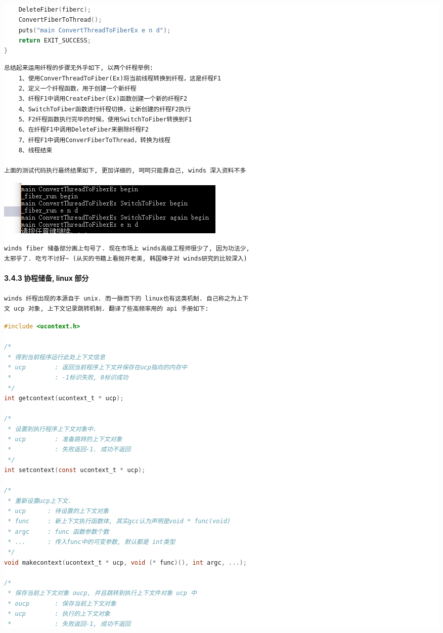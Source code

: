 ```C
	DeleteFiber(fiberc);
	ConvertFiberToThread();
	puts("main ConvertThreadToFiberEx e n d");
	return EXIT_SUCCESS;
}
```

    总结起来运用纤程的步骤无外乎如下, 以两个纤程举例:
        1、使用ConverThreadToFiber(Ex)将当前线程转换到纤程，这是纤程F1
        2、定义一个纤程函数，用于创建一个新纤程
        3、纤程F1中调用CreateFiber(Ex)函数创建一个新的纤程F2
        4、SwitchToFiber函数进行纤程切换，让新创建的纤程F2执行
        5、F2纤程函数执行完毕的时候，使用SwitchToFiber转换到F1
        6、在纤程F1中调用DeleteFiber来删除纤程F2
        7、纤程F1中调用ConverFiberToThread，转换为线程
        8、线程结束

    上面的测试代码执行最终结果如下, 更加详细的, 呵呵只能靠自己, winds 深入资料不多

![fiber](./img/fiber.png)

    winds fiber 储备部分画上句号了. 现在市场上 winds高级工程师很少了, 因为功法少, 
	太邪乎了. 吃亏不讨好~ (从买的书籍上看抛开老美, 韩国棒子对 winds研究的比较深入)

#### 3.4.3 协程储备, linux 部分

    winds 纤程出现的本源自于 unix. 而一脉而下的 linux也有这类机制. 自己称之为上下
	文 ucp 对象, 上下文记录跳转机制. 翻译了些高频率用的 api 手册如下:

```C
#include <ucontext.h>

/*
 * 得到当前程序运行此处上下文信息
 * ucp        : 返回当前程序上下文并保存在ucp指向的内存中
 *            : -1标识失败, 0标识成功
 */
int getcontext(ucontext_t * ucp);

/*
 * 设置到执行程序上下文对象中. 
 * ucp        : 准备跳转的上下文对象
 *            : 失败返回-1. 成功不返回
 */
int setcontext(const ucontext_t * ucp);

/*
 * 重新设置ucp上下文. 
 * ucp      : 待设置的上下文对象
 * func     : 新上下文执行函数体, 其实gcc认为声明是void * func(void)
 * argc     : func 函数参数个数
 * ...      : 传入func中的可变参数, 默认都是 int类型
 */
void makecontext(ucontext_t * ucp, void (* func)(), int argc, ...);

/*
 * 保存当前上下文对象 oucp, 并且跳转到执行上下文件对象 ucp 中
 * oucp       : 保存当前上下文对象
 * ucp        : 执行的上下文对象
 *            : 失败返回-1, 成功不返回
```